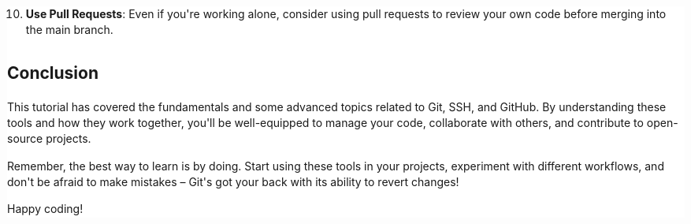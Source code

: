 10. **Use Pull Requests**: Even if you're working alone, consider using pull requests to review your own code before merging into the main branch.

## Conclusion

This tutorial has covered the fundamentals and some advanced topics related to Git, SSH, and GitHub. By understanding these tools and how they work together, you'll be well-equipped to manage your code, collaborate with others, and contribute to open-source projects.

Remember, the best way to learn is by doing. Start using these tools in your projects, experiment with different workflows, and don't be afraid to make mistakes – Git's got your back with its ability to revert changes!

Happy coding!

